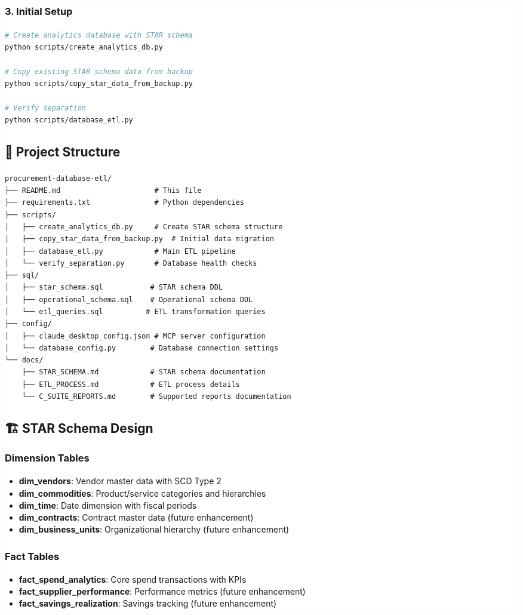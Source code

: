 ### 3. Initial Setup
```bash
# Create analytics database with STAR schema
python scripts/create_analytics_db.py

# Copy existing STAR schema data from backup
python scripts/copy_star_data_from_backup.py

# Verify separation
python scripts/database_etl.py
```

## 📁 Project Structure

```
procurement-database-etl/
├── README.md                      # This file
├── requirements.txt               # Python dependencies
├── scripts/
│   ├── create_analytics_db.py     # Create STAR schema structure
│   ├── copy_star_data_from_backup.py  # Initial data migration
│   ├── database_etl.py            # Main ETL pipeline
│   └── verify_separation.py       # Database health checks
├── sql/
│   ├── star_schema.sql           # STAR schema DDL
│   ├── operational_schema.sql    # Operational schema DDL
│   └── etl_queries.sql          # ETL transformation queries
├── config/
│   ├── claude_desktop_config.json # MCP server configuration
│   └── database_config.py        # Database connection settings
└── docs/
    ├── STAR_SCHEMA.md            # STAR schema documentation
    ├── ETL_PROCESS.md            # ETL process details
    └── C_SUITE_REPORTS.md        # Supported reports documentation
```

## 🏗️ STAR Schema Design

### Dimension Tables
- **dim_vendors**: Vendor master data with SCD Type 2
- **dim_commodities**: Product/service categories and hierarchies  
- **dim_time**: Date dimension with fiscal periods
- **dim_contracts**: Contract master data (future enhancement)
- **dim_business_units**: Organizational hierarchy (future enhancement)

### Fact Tables
- **fact_spend_analytics**: Core spend transactions with KPIs
- **fact_supplier_performance**: Performance metrics (future enhancement)
- **fact_savings_realization**: Savings tracking (future enhancement)
